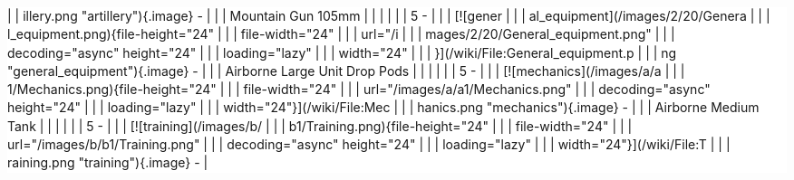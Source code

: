 |                                   | illery.png "artillery"){.image} - |
|                                   | Mountain Gun 105mm                |
|                                   |                                   |
|                                   | 5 -                               |
|                                   | [![gener                          |
|                                   | al_equipment](/images/2/20/Genera |
|                                   | l_equipment.png){file-height="24" |
|                                   | file-width="24"                   |
|                                   | url="/i                           |
|                                   | mages/2/20/General_equipment.png" |
|                                   | decoding="async" height="24"      |
|                                   | loading="lazy"                    |
|                                   | width="24"                        |
|                                   | }](/wiki/File:General_equipment.p |
|                                   | ng "general_equipment"){.image} - |
|                                   | Airborne Large Unit Drop Pods     |
|                                   |                                   |
|                                   | 5 -                               |
|                                   | [![mechanics](/images/a/a         |
|                                   | 1/Mechanics.png){file-height="24" |
|                                   | file-width="24"                   |
|                                   | url="/images/a/a1/Mechanics.png"  |
|                                   | decoding="async" height="24"      |
|                                   | loading="lazy"                    |
|                                   | width="24"}](/wiki/File:Mec       |
|                                   | hanics.png "mechanics"){.image} - |
|                                   | Airborne Medium Tank              |
|                                   |                                   |
|                                   | 5 -                               |
|                                   | [![training](/images/b/           |
|                                   | b1/Training.png){file-height="24" |
|                                   | file-width="24"                   |
|                                   | url="/images/b/b1/Training.png"   |
|                                   | decoding="async" height="24"      |
|                                   | loading="lazy"                    |
|                                   | width="24"}](/wiki/File:T         |
|                                   | raining.png "training"){.image} - |